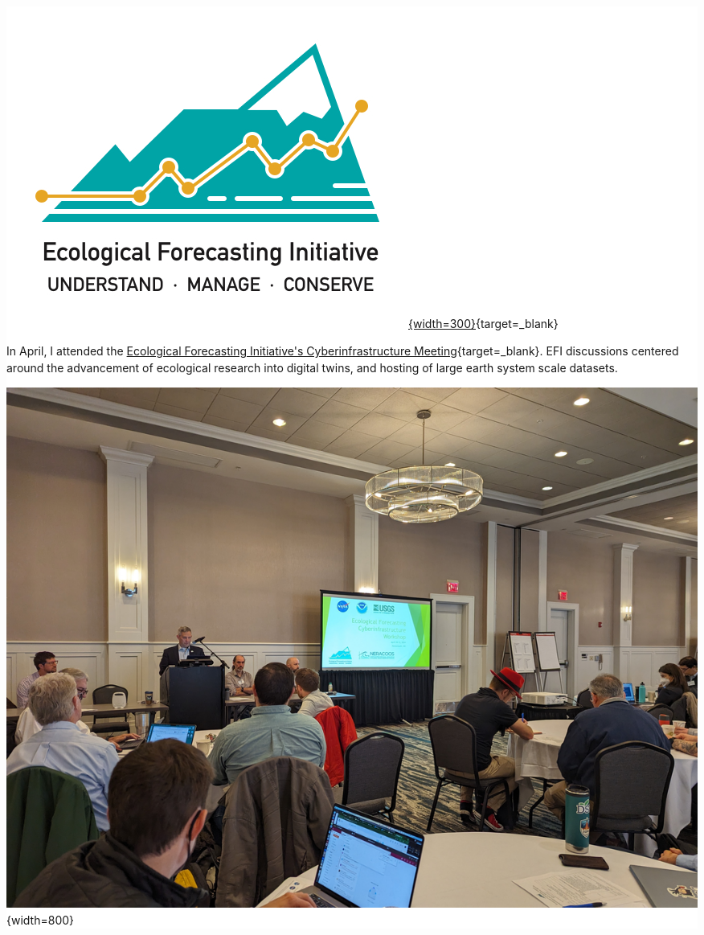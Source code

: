 [![EFI](assets/efi_logo.jpg){width=300}](https://ecoforecast.org/){target=_blank}

In April, I attended the [Ecological Forecasting Initiative's Cyberinfrastructure Meeting](https://ecoforecast.org/cyberinfrastructure/){target=_blank}. EFI discussions centered around the advancement of ecological research into digital twins, and hosting of large earth system scale datasets. 

![EFI panel](assets/efi_panel.jpg){width=800}
